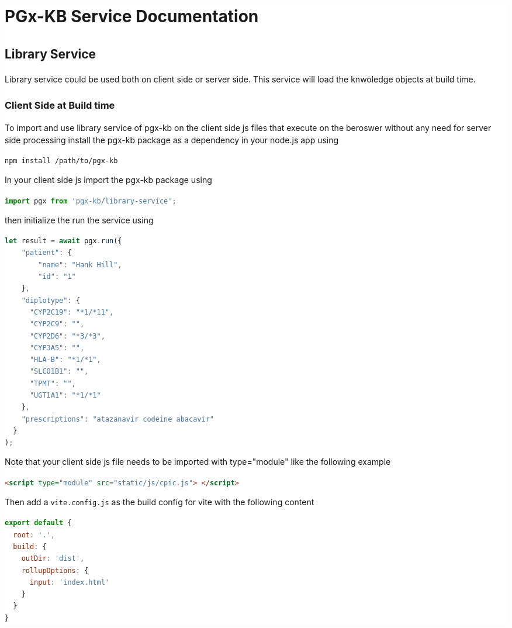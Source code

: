 # PGx-KB Service Documentation

## Library Service
Library service could be used both on client side or server side. This service will load the knwoledge objects at build time.
### Client Side at Build time
To import and use library service of pgx-kb on the client side js files that execute on the beroswer without any need for server side processing install the pgx-kb package as a dependency in your node.js app using

```batch
npm install /path/to/pgx-kb
```

In your client side js import the pgx-kb package using

```javascript
import pgx from 'pgx-kb/library-service';


```

then initialize the run the service using

```javascript
let result = await pgx.run({
    "patient": {
        "name": "Hank Hill",
        "id": "1"
    },
    "diplotype": {
      "CYP2C19": "*1/*11",
      "CYP2C9": "",
      "CYP2D6": "*3/*3",
      "CYP3A5": "",
      "HLA-B": "*1/*1",
      "SLCO1B1": "",
      "TPMT": "",
      "UGT1A1": "*1/*1"
    },
    "prescriptions": "atazanavir codeine abacavir"
  }
);
```

Note that your client side js file needs to be imported with type="module" like the following example
```html
<script type="module" src="static/js/cpic.js"> </script>
```

Then add a `vite.config.js` as the build config for vite with the following content
```javascript
export default {
  root: '.',
  build: {
    outDir: 'dist',
    rollupOptions: {
      input: 'index.html'
    }
  }
}
```  
